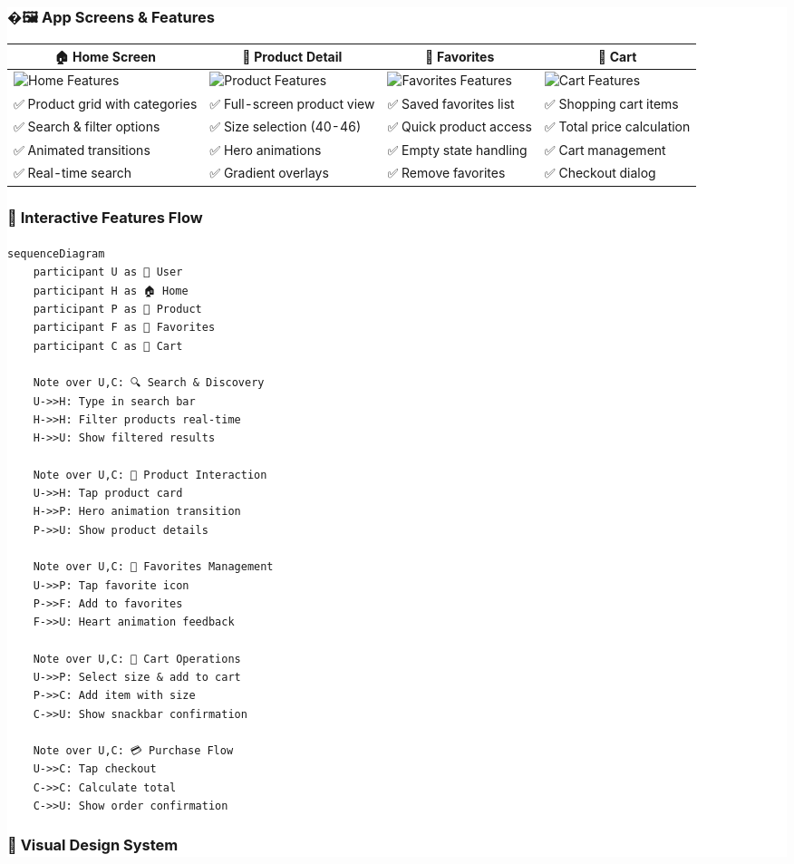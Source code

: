 ### �🖼️ **App Screens & Features**

| 🏠 **Home Screen** | 👟 **Product Detail** | 💖 **Favorites** | 🛒 **Cart** |
|-------------------|----------------------|------------------|-------------|
| ![Home Features](https://via.placeholder.com/200x300/2196F3/FFFFFF?text=🏠+Home) | ![Product Features](https://via.placeholder.com/200x300/4CAF50/FFFFFF?text=👟+Product) | ![Favorites Features](https://via.placeholder.com/200x300/E91E63/FFFFFF?text=💖+Favorites) | ![Cart Features](https://via.placeholder.com/200x300/FF9800/FFFFFF?text=🛒+Cart) |
| ✅ Product grid with categories | ✅ Full-screen product view | ✅ Saved favorites list | ✅ Shopping cart items |
| ✅ Search & filter options | ✅ Size selection (40-46) | ✅ Quick product access | ✅ Total price calculation |
| ✅ Animated transitions | ✅ Hero animations | ✅ Empty state handling | ✅ Cart management |
| ✅ Real-time search | ✅ Gradient overlays | ✅ Remove favorites | ✅ Checkout dialog |

### 🎥 **Interactive Features Flow**

```mermaid
sequenceDiagram
    participant U as 👤 User
    participant H as 🏠 Home
    participant P as 👟 Product
    participant F as 💖 Favorites
    participant C as 🛒 Cart
    
    Note over U,C: 🔍 Search & Discovery
    U->>H: Type in search bar
    H->>H: Filter products real-time
    H->>U: Show filtered results
    
    Note over U,C: 📱 Product Interaction
    U->>H: Tap product card
    H->>P: Hero animation transition
    P->>U: Show product details
    
    Note over U,C: 💖 Favorites Management
    U->>P: Tap favorite icon
    P->>F: Add to favorites
    F->>U: Heart animation feedback
    
    Note over U,C: 🛒 Cart Operations
    U->>P: Select size & add to cart
    P->>C: Add item with size
    C->>U: Show snackbar confirmation
    
    Note over U,C: 💳 Purchase Flow
    U->>C: Tap checkout
    C->>C: Calculate total
    C->>U: Show order confirmation
```

### 🎨 **Visual Design System**
